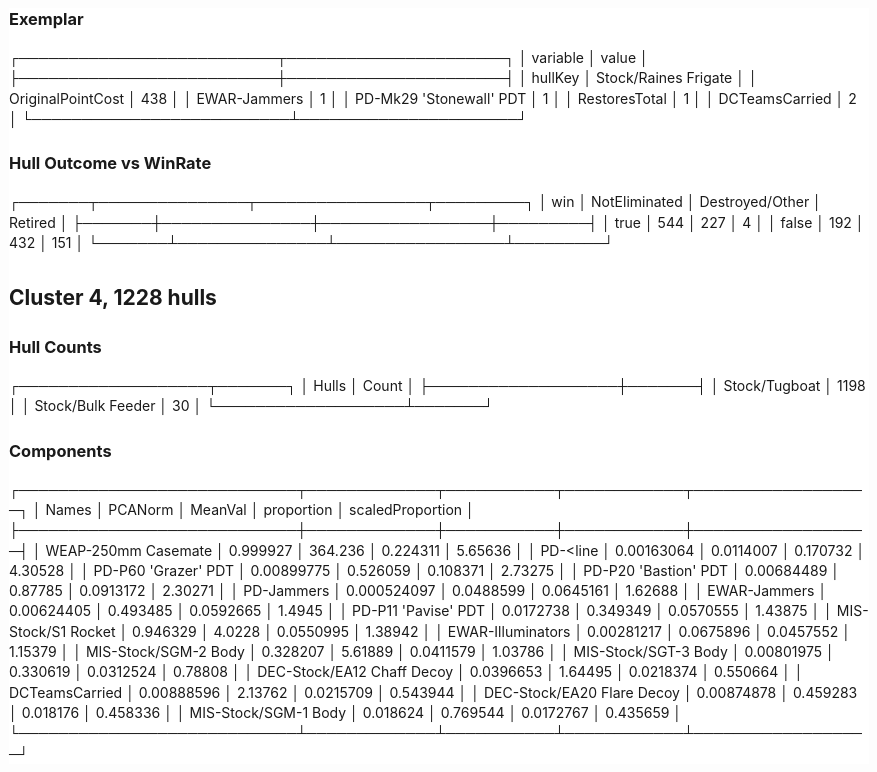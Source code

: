 
### Exemplar

┌──────────────────────────┬──────────────────────┐
│                 variable │                value │
├──────────────────────────┼──────────────────────┤
│                  hullKey │ Stock/Raines Frigate │
│        OriginalPointCost │                  438 │
│             EWAR-Jammers │                    1 │
│ PD-Mk29 'Stonewall' PDT  │                    1 │
│            RestoresTotal │                    1 │
│           DCTeamsCarried │                    2 │
└──────────────────────────┴──────────────────────┘


### Hull Outcome vs WinRate

┌───────┬───────────────┬─────────────────┬─────────┐
│   win │ NotEliminated │ Destroyed/Other │ Retired │
├───────┼───────────────┼─────────────────┼─────────┤
│  true │           544 │             227 │       4 │
│ false │           192 │             432 │     151 │
└───────┴───────────────┴─────────────────┴─────────┘


## Cluster 4, 1228 hulls

### Hull Counts

┌───────────────────┬───────┐
│             Hulls │ Count │
├───────────────────┼───────┤
│     Stock/Tugboat │  1198 │
│ Stock/Bulk Feeder │    30 │
└───────────────────┴───────┘


### Components

┌────────────────────────────┬─────────────┬───────────┬────────────┬──────────────────┐
│                      Names │     PCANorm │   MeanVal │ proportion │ scaledProportion │
├────────────────────────────┼─────────────┼───────────┼────────────┼──────────────────┤
│       WEAP-250mm Casemate  │    0.999927 │   364.236 │   0.224311 │          5.65636 │
│                PD-&lt;line │  0.00163064 │ 0.0114007 │   0.170732 │          4.30528 │
│        PD-P60 'Grazer' PDT │  0.00899775 │  0.526059 │   0.108371 │          2.73275 │
│      PD-P20 'Bastion' PDT  │  0.00684489 │   0.87785 │  0.0913172 │          2.30271 │
│                 PD-Jammers │ 0.000524097 │ 0.0488599 │  0.0645161 │          1.62688 │
│               EWAR-Jammers │  0.00624405 │  0.493485 │  0.0592665 │           1.4945 │
│       PD-P11 'Pavise' PDT  │   0.0172738 │  0.349349 │  0.0570555 │          1.43875 │
│        MIS-Stock/S1 Rocket │    0.946329 │    4.0228 │  0.0550995 │          1.38942 │
│          EWAR-Illuminators │  0.00281217 │ 0.0675896 │  0.0457552 │          1.15379 │
│       MIS-Stock/SGM-2 Body │    0.328207 │   5.61889 │  0.0411579 │          1.03786 │
│       MIS-Stock/SGT-3 Body │  0.00801975 │  0.330619 │  0.0312524 │          0.78808 │
│ DEC-Stock/EA12 Chaff Decoy │   0.0396653 │   1.64495 │  0.0218374 │         0.550664 │
│             DCTeamsCarried │  0.00888596 │   2.13762 │  0.0215709 │         0.543944 │
│ DEC-Stock/EA20 Flare Decoy │  0.00874878 │  0.459283 │   0.018176 │         0.458336 │
│       MIS-Stock/SGM-1 Body │    0.018624 │  0.769544 │  0.0172767 │         0.435659 │
└────────────────────────────┴─────────────┴───────────┴────────────┴──────────────────┘
